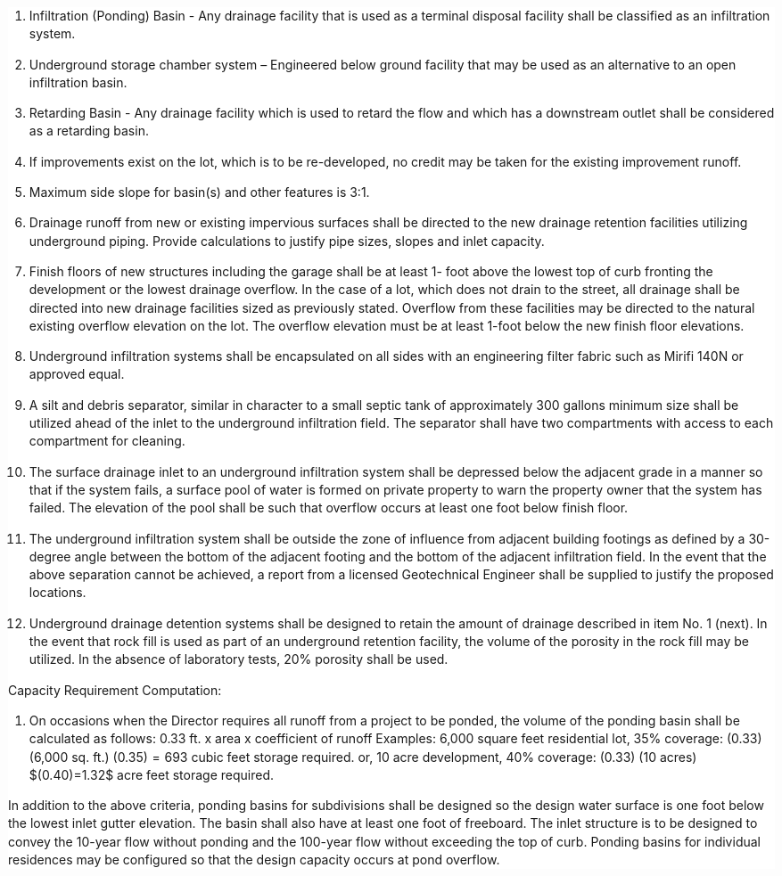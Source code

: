 1. Infiltration (Ponding) Basin - Any drainage facility that is used as a terminal disposal facility shall be classified as an infiltration system.   
2. Underground storage chamber system – Engineered below ground facility that may be used as an alternative to an open infiltration basin.   
3. Retarding Basin - Any drainage facility which is used to retard the flow and which has a downstream outlet shall be considered as a retarding basin.   
4. If improvements exist on the lot, which is to be re-developed, no credit may be taken for the existing improvement runoff.   
5. Maximum side slope for basin(s) and other features is 3:1.   
6. Drainage runoff from new or existing impervious surfaces shall be directed to the new drainage retention facilities utilizing underground piping. Provide calculations to justify pipe sizes, slopes and inlet capacity.   
7. Finish floors of new structures including the garage shall be at least 1- foot above the lowest top of curb fronting the development or the lowest drainage overflow. In the case of a lot, which does not drain to the street, all drainage shall be directed into new drainage facilities sized as previously stated. Overflow from these facilities may be directed to the natural existing overflow elevation on the lot. The overflow elevation must be at least 1-foot below the new finish floor elevations.  

8. Underground infiltration systems shall be encapsulated on all sides with an engineering filter fabric such as Mirifi 140N or approved equal.  

9. A silt and debris separator, similar in character to a small septic tank of approximately 300 gallons minimum size shall be utilized ahead of the inlet to the underground infiltration field. The separator shall have two compartments with access to each compartment for cleaning.  

10. The surface drainage inlet to an underground infiltration system shall be depressed below the adjacent grade in a manner so that if the system fails, a surface pool of water is formed on private property to warn the property owner that the system has failed. The elevation of the pool shall be such that overflow occurs at least one foot below finish floor.  

11. The underground infiltration system shall be outside the zone of influence from adjacent building footings as defined by a 30-degree angle between the bottom of the adjacent footing and the bottom of the adjacent infiltration field. In the event that the above separation cannot be achieved, a report from a licensed Geotechnical Engineer shall be supplied to justify the proposed locations.  

12. Underground drainage detention systems shall be designed to retain the amount of drainage described in item No. 1 (next). In the event that rock fill is used as part of an underground retention facility, the volume of the porosity in the rock fill may be utilized. In the absence of laboratory tests, $20\%$ porosity shall be used.  

Capacity Requirement Computation:  

1. On occasions when the Director requires all runoff from a project to be ponded, the volume of the ponding basin shall be calculated as follows: 0.33 ft. x area x coefficient of runoff Examples: 6,000 square feet residential lot, $35\%$ coverage: (0.33) (6,000 sq. ft.) $(0.35)=693$ cubic feet storage required. or, 10 acre development, $40\%$ coverage: (0.33) (10 acres) $(0.40)=1.32\$ acre feet storage required.  

In addition to the above criteria, ponding basins for subdivisions shall be designed so the design water surface is one foot below the lowest inlet gutter elevation. The basin shall also have at least one foot of freeboard. The inlet structure is to be designed to convey the 10-year flow without ponding and the 100-year flow without exceeding the top of curb. Ponding basins for individual residences may be configured so that the design capacity occurs at pond overflow.  

